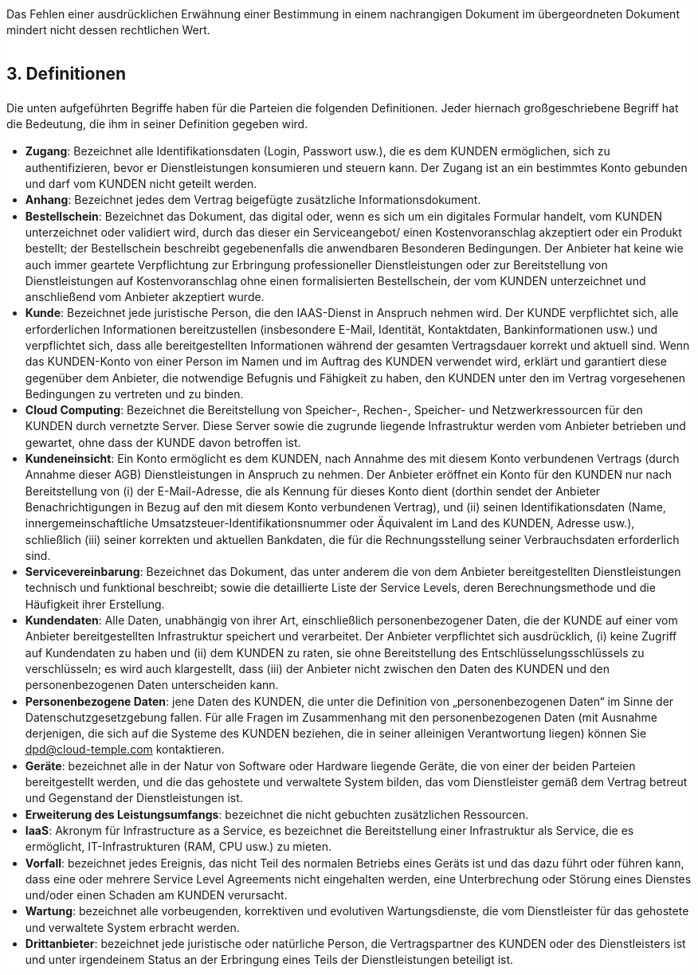 Das Fehlen einer ausdrücklichen Erwähnung einer Bestimmung in einem nachrangigen Dokument im übergeordneten Dokument mindert nicht dessen rechtlichen Wert.

## 3. Definitionen

Die unten aufgeführten Begriffe haben für die Parteien die folgenden Definitionen. Jeder hiernach großgeschriebene Begriff hat die Bedeutung, die ihm in seiner Definition gegeben wird.

- **Zugang**: Bezeichnet alle Identifikationsdaten (Login, Passwort usw.), die es dem KUNDEN ermöglichen, sich zu authentifizieren, bevor er Dienstleistungen konsumieren und steuern kann. Der Zugang ist an ein bestimmtes Konto gebunden und darf vom KUNDEN nicht geteilt werden.
- **Anhang**: Bezeichnet jedes dem Vertrag beigefügte zusätzliche Informationsdokument.
- **Bestellschein**: Bezeichnet das Dokument, das digital oder, wenn es sich um ein digitales Formular handelt, vom KUNDEN unterzeichnet oder validiert wird, durch das dieser ein Serviceangebot/ einen Kostenvoranschlag akzeptiert oder ein Produkt bestellt; der Bestellschein beschreibt gegebenenfalls die anwendbaren Besonderen Bedingungen. Der Anbieter hat keine wie auch immer geartete Verpflichtung zur Erbringung professioneller Dienstleistungen oder zur Bereitstellung von Dienstleistungen auf Kostenvoranschlag ohne einen formalisierten Bestellschein, der vom KUNDEN unterzeichnet und anschließend vom Anbieter akzeptiert wurde.
- **Kunde**: Bezeichnet jede juristische Person, die den IAAS-Dienst in Anspruch nehmen wird. Der KUNDE verpflichtet sich, alle erforderlichen Informationen bereitzustellen (insbesondere E-Mail, Identität, Kontaktdaten, Bankinformationen usw.) und verpflichtet sich, dass alle bereitgestellten Informationen während der gesamten Vertragsdauer korrekt und aktuell sind. Wenn das KUNDEN-Konto von einer Person im Namen und im Auftrag des KUNDEN verwendet wird, erklärt und garantiert diese gegenüber dem Anbieter, die notwendige Befugnis und Fähigkeit zu haben, den KUNDEN unter den im Vertrag vorgesehenen Bedingungen zu vertreten und zu binden.
- **Cloud Computing**: Bezeichnet die Bereitstellung von Speicher-, Rechen-, Speicher- und Netzwerkressourcen für den KUNDEN durch vernetzte Server. Diese Server sowie die zugrunde liegende Infrastruktur werden vom Anbieter betrieben und gewartet, ohne dass der KUNDE davon betroffen ist.
- **Kundeneinsicht**: Ein Konto ermöglicht es dem KUNDEN, nach Annahme des mit diesem Konto verbundenen Vertrags (durch Annahme dieser AGB) Dienstleistungen in Anspruch zu nehmen. Der Anbieter eröffnet ein Konto für den KUNDEN nur nach Bereitstellung von (i) der E-Mail-Adresse, die als Kennung für dieses Konto dient (dorthin sendet der Anbieter Benachrichtigungen in Bezug auf den mit diesem Konto verbundenen Vertrag), und (ii) seinen Identifikationsdaten (Name, innergemeinschaftliche Umsatzsteuer-Identifikationsnummer oder Äquivalent im Land des KUNDEN, Adresse usw.), schließlich (iii) seiner korrekten und aktuellen Bankdaten, die für die Rechnungsstellung seiner Verbrauchsdaten erforderlich sind.
- **Servicevereinbarung**: Bezeichnet das Dokument, das unter anderem die von dem Anbieter bereitgestellten Dienstleistungen technisch und funktional beschreibt; sowie die detaillierte Liste der Service Levels, deren Berechnungsmethode und die Häufigkeit ihrer Erstellung.
- **Kundendaten**: Alle Daten, unabhängig von ihrer Art, einschließlich personenbezogener Daten, die der KUNDE auf einer vom Anbieter bereitgestellten Infrastruktur speichert und verarbeitet. Der Anbieter verpflichtet sich ausdrücklich, (i) keine Zugriff auf Kundendaten zu haben und (ii) dem KUNDEN zu raten, sie ohne Bereitstellung des Entschlüsselungsschlüssels zu verschlüsseln; es wird auch klargestellt, dass (iii) der Anbieter nicht zwischen den Daten des KUNDEN und den personenbezogenen Daten unterscheiden kann.
- **Personenbezogene Daten**: jene Daten des KUNDEN, die unter die Definition von „personenbezogenen Daten“ im Sinne der Datenschutzgesetzgebung fallen. Für alle Fragen im Zusammenhang mit den personenbezogenen Daten (mit Ausnahme derjenigen, die sich auf die Systeme des KUNDEN beziehen, die in seiner alleinigen Verantwortung liegen) können Sie dpd@cloud-temple.com kontaktieren.
- **Geräte**: bezeichnet alle in der Natur von Software oder Hardware liegende Geräte, die von einer der beiden Parteien bereitgestellt werden, und die das gehostete und verwaltete System bilden, das vom Dienstleister gemäß dem Vertrag betreut und Gegenstand der Dienstleistungen ist.
- **Erweiterung des Leistungsumfangs**: bezeichnet die nicht gebuchten zusätzlichen Ressourcen.
- **IaaS**: Akronym für Infrastructure as a Service, es bezeichnet die Bereitstellung einer Infrastruktur als Service, die es ermöglicht, IT-Infrastrukturen (RAM, CPU usw.) zu mieten.
- **Vorfall**: bezeichnet jedes Ereignis, das nicht Teil des normalen Betriebs eines Geräts ist und das dazu führt oder führen kann, dass eine oder mehrere Service Level Agreements nicht eingehalten werden, eine Unterbrechung oder Störung eines Dienstes und/oder einen Schaden am KUNDEN verursacht.
- **Wartung**: bezeichnet alle vorbeugenden, korrektiven und evolutiven Wartungsdienste, die vom Dienstleister für das gehostete und verwaltete System erbracht werden.
- **Drittanbieter**: bezeichnet jede juristische oder natürliche Person, die Vertragspartner des KUNDEN oder des Dienstleisters ist und unter irgendeinem Status an der Erbringung eines Teils der Dienstleistungen beteiligt ist.